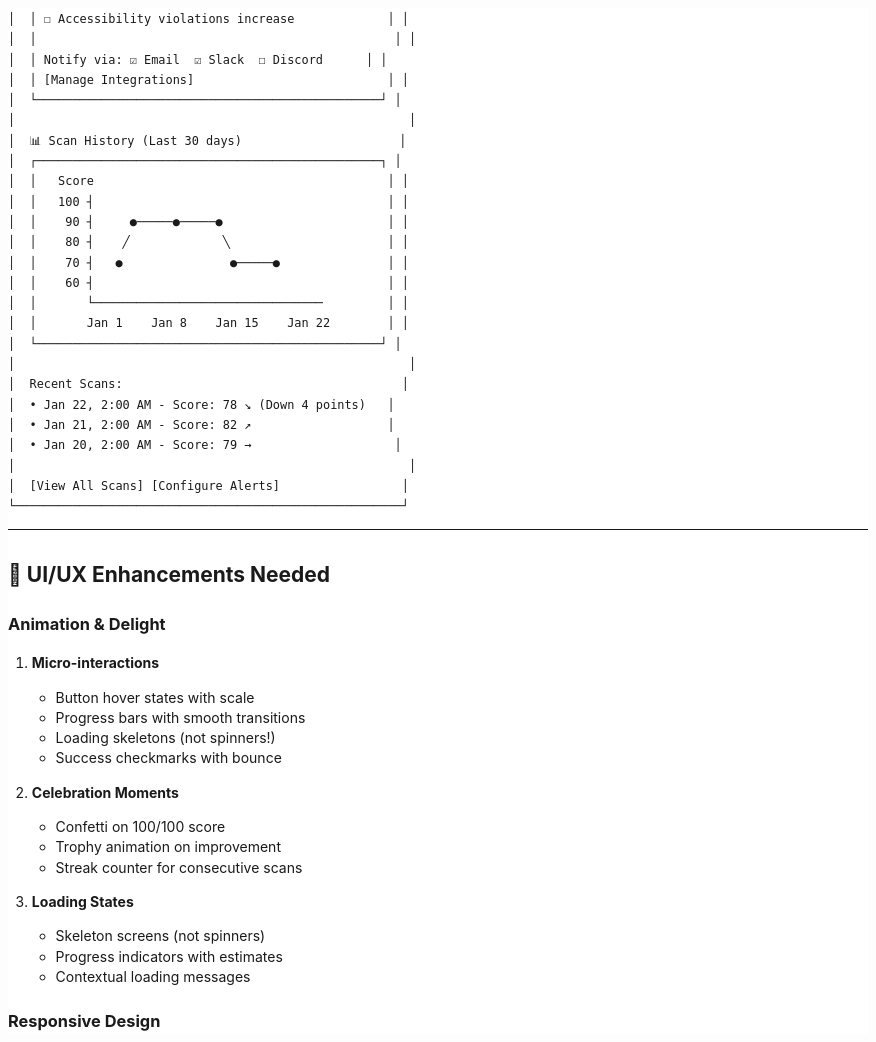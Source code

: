 ```tsx
│  │ ☐ Accessibility violations increase             │ │
│  │                                                  │ │
│  │ Notify via: ☑️ Email  ☑️ Slack  ☐ Discord      │ │
│  │ [Manage Integrations]                           │ │
│  └────────────────────────────────────────────────┘ │
│                                                       │
│  📊 Scan History (Last 30 days)                      │
│  ┌────────────────────────────────────────────────┐ │
│  │   Score                                         │ │
│  │   100 ┤                                         │ │
│  │    90 ┤     ●─────●─────●                       │ │
│  │    80 ┤    ╱             ╲                      │ │
│  │    70 ┤   ●               ●─────●               │ │
│  │    60 ┤                                         │ │
│  │       └────────────────────────────────         │ │
│  │       Jan 1    Jan 8    Jan 15    Jan 22        │ │
│  └────────────────────────────────────────────────┘ │
│                                                       │
│  Recent Scans:                                       │
│  • Jan 22, 2:00 AM - Score: 78 ↘️ (Down 4 points)   │
│  • Jan 21, 2:00 AM - Score: 82 ↗️                   │
│  • Jan 20, 2:00 AM - Score: 79 →                    │
│                                                       │
│  [View All Scans] [Configure Alerts]                 │
└──────────────────────────────────────────────────────┘
```

---

## 🎨 UI/UX Enhancements Needed

### Animation & Delight

1. **Micro-interactions**
   - Button hover states with scale
   - Progress bars with smooth transitions
   - Loading skeletons (not spinners!)
   - Success checkmarks with bounce

2. **Celebration Moments**
   - Confetti on 100/100 score
   - Trophy animation on improvement
   - Streak counter for consecutive scans

3. **Loading States**
   - Skeleton screens (not spinners)
   - Progress indicators with estimates
   - Contextual loading messages

### Responsive Design
